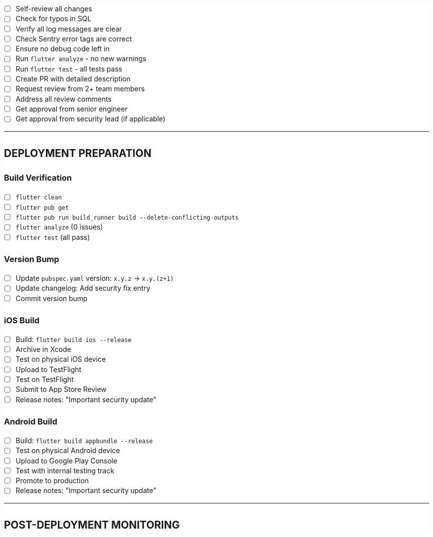 - [ ] Self-review all changes
- [ ] Check for typos in SQL
- [ ] Verify all log messages are clear
- [ ] Check Sentry error tags are correct
- [ ] Ensure no debug code left in
- [ ] Run `flutter analyze` - no new warnings
- [ ] Run `flutter test` - all tests pass
- [ ] Create PR with detailed description
- [ ] Request review from 2+ team members
- [ ] Address all review comments
- [ ] Get approval from senior engineer
- [ ] Get approval from security lead (if applicable)

---

## DEPLOYMENT PREPARATION

### Build Verification
- [ ] `flutter clean`
- [ ] `flutter pub get`
- [ ] `flutter pub run build_runner build --delete-conflicting-outputs`
- [ ] `flutter analyze` (0 issues)
- [ ] `flutter test` (all pass)

### Version Bump
- [ ] Update `pubspec.yaml` version: `x.y.z` → `x.y.(z+1)`
- [ ] Update changelog: Add security fix entry
- [ ] Commit version bump

### iOS Build
- [ ] Build: `flutter build ios --release`
- [ ] Archive in Xcode
- [ ] Test on physical iOS device
- [ ] Upload to TestFlight
- [ ] Test on TestFlight
- [ ] Submit to App Store Review
- [ ] Release notes: "Important security update"

### Android Build
- [ ] Build: `flutter build appbundle --release`
- [ ] Test on physical Android device
- [ ] Upload to Google Play Console
- [ ] Test with internal testing track
- [ ] Promote to production
- [ ] Release notes: "Important security update"

---

## POST-DEPLOYMENT MONITORING
